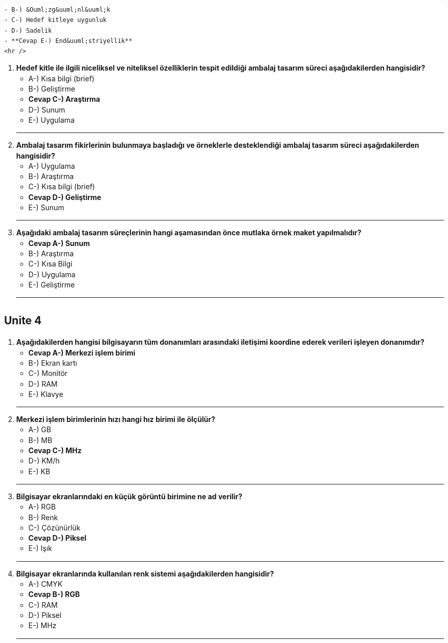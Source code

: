     - B-) &Ouml;zg&uuml;nl&uuml;k
    - C-) Hedef kitleye uygunluk
    - D-) Sadelik
    - **Cevap E-) End&uuml;striyellik**
    <hr />
1. <strong>Hedef kitle ile ilgili niceliksel ve niteliksel &ouml;zelliklerin tespit edildiği ambalaj tasarım s&uuml;reci aşağıdakilerden hangisidir?</strong>
    - A-) Kısa bilgi (brief)
    - B-) Geliştirme
    - **Cevap C-) Araştırma**
    - D-) Sunum
    - E-) Uygulama
    <hr />
1. <strong>Ambalaj tasarım fikirlerinin bulunmaya başladığı ve &ouml;rneklerle desteklendiği ambalaj tasarım s&uuml;reci aşağıdakilerden hangisidir?</strong>
    - A-) Uygulama
    - B-) Araştırma
    - C-) Kısa bilgi (brief)
    - **Cevap D-) Geliştirme**
    - E-) Sunum
    <hr />
1. <strong>Aşağıdaki ambalaj tasarım s&uuml;re&ccedil;lerinin hangi aşamasından &ouml;nce mutlaka &ouml;rnek maket yapılmalıdır?</strong>
    - **Cevap A-) Sunum**
    - B-) Araştırma
    - C-) Kısa Bilgi
    - D-) Uygulama
    - E-) Geliştirme
    <hr />
## Unite 4
1. <strong>Aşağıdakilerden hangisi bilgisayarın t&uuml;m donanımları arasındaki iletişimi koordine ederek verileri işleyen donanımdır?</strong>
    - **Cevap A-) Merkezi işlem birimi**
    - B-) Ekran kartı
    - C-) Monit&ouml;r
    - D-) RAM
    - E-) Klavye
    <hr />
1. <strong>Merkezi işlem birimlerinin hızı hangi hız birimi ile &ouml;l&ccedil;&uuml;l&uuml;r?</strong>
    - A-) GB
    - B-) MB
    - **Cevap C-) MHz**
    - D-) KM/h
    - E-) KB
    <hr />
1. <strong>Bilgisayar ekranlarındaki en k&uuml;&ccedil;&uuml;k g&ouml;r&uuml;nt&uuml; birimine ne ad verilir?</strong>
    - A-) RGB
    - B-) Renk
    - C-) &Ccedil;&ouml;z&uuml;n&uuml;rl&uuml;k
    - **Cevap D-) Piksel**
    - E-) Işık
    <hr />
1. <strong>Bilgisayar ekranlarında kullanılan renk sistemi aşağıdakilerden hangisidir?</strong>
    - A-) CMYK
    - **Cevap B-) RGB**
    - C-) RAM
    - D-) Piksel
    - E-) MHz
    <hr />
